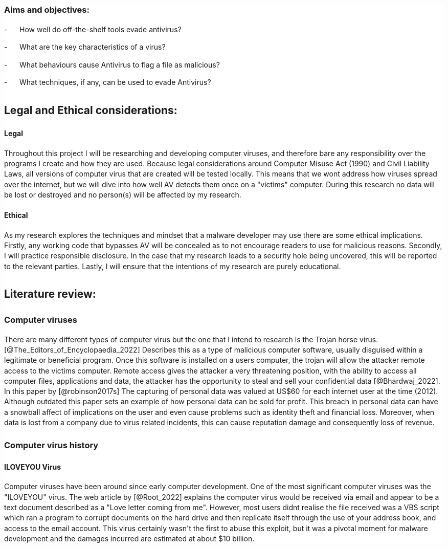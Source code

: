 

### Aims and objectives:

-      How well do off-the-shelf tools evade antivirus?

-      What are the key characteristics of a virus?

-      What behaviours cause Antivirus to flag a file as malicious?

-      What techniques, if any, can be used to evade Antivirus?



## Legal and Ethical considerations:
#### Legal
Throughout this project I will be researching and developing computer viruses, and therefore bare any responsibility over the programs I create and how they are used. Because legal considerations around Computer Misuse Act (1990) and Civil Liability Laws, all versions of computer virus that are created will be tested locally. This means that we wont address how viruses spread over the internet, but we will dive into how well AV detects them once on a "victims" computer. During this research no data will be lost or destroyed and no person(s) will be affected by my research. 
#### Ethical
As my research explores the techniques and mindset that a malware developer may use there are some ethical implications. Firstly, any working code that bypasses AV will be concealed as to not encourage readers to use for malicious reasons. Secondly, I will practice responsible disclosure. In the case that my research leads to a security hole being uncovered, this will be reported to the relevant parties. Lastly, I will ensure that the intentions of my research are purely educational.

## Literature review:

### Computer viruses
There are many different types of computer virus but the one that I intend to research is the Trojan horse virus. [@The_Editors_of_Encyclopaedia_2022] Describes this as a type of malicious computer software, usually disguised within a legitimate or beneficial program. Once this software is installed on a users computer, the trojan will allow the attacker remote access to the victims computer. Remote access gives the attacker a very threatening position, with the ability to access all computer files, applications and data, the attacker has the opportunity to steal and sell your confidential data [@Bhardwaj_2022]. 
In this paper by [@robinson2017s] The capturing of personal data was valued at US$60 for each internet user at the time (2012). Although outdated this paper sets an example of how personal data can be sold for profit. This breach in personal data can have a snowball affect of implications on the user and even cause problems such as identity theft and financial loss. Moreover, when data is lost from a company due to virus related incidents, this can cause reputation damage and consequently loss of revenue.

### Computer virus history
#### ILOVEYOU Virus
Computer viruses have been around since early computer development. One of the most significant computer viruses was the "ILOVEYOU" virus. The web article by [@Root_2022] explains the computer virus would be received via email and appear to be a text document described as a "Love letter coming from me". However, most users didnt realise the file received was a VBS script which ran a program to corrupt documents on the hard drive and then replicate itself through the use of your address book, and access to the email account. 
This virus certainly wasn't the first to abuse this exploit, but it was a pivotal moment for malware development and the damages incurred are estimated at about $10 billion.
